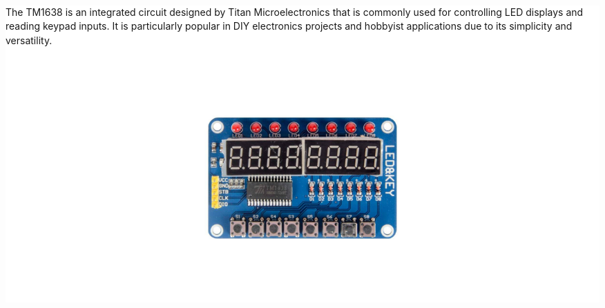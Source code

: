 The TM1638 is an integrated circuit designed by Titan Microelectronics that is commonly used for controlling LED displays and reading keypad inputs. It is particularly popular in DIY electronics projects and hobbyist applications due to its simplicity and versatility.


<p align="center">
<img width = 400px height = 350px display: block src="./tm1638-1.jpg">
</p>
